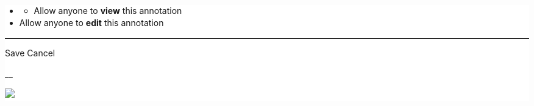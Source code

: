  *   * Allow anyone to **view** this annotation
  * Allow anyone to **edit** this annotation



* * *

Save Cancel

__




![](https://bat.bing.com/action/0?ti=56018282&Ver=2&mid=f3afd8dc-c204-44dd-b5e0-53507958a351&sid=f30c5e70639211ee87d33f0876d93783&vid=f30c9700639211eeb3a75d830392c94f&vids=0&msclkid=N&pi=0&lg=en-US&sw=800&sh=600&sc=24&nwd=1&tl=Shortform%20%7C%20Mindset&p=https%3A%2F%2Fwww.shortform.com%2Fapp%2Fbook%2Fmindset%2Fchapter-6&r=&lt=431&evt=pageLoad&sv=1&rn=587842)
